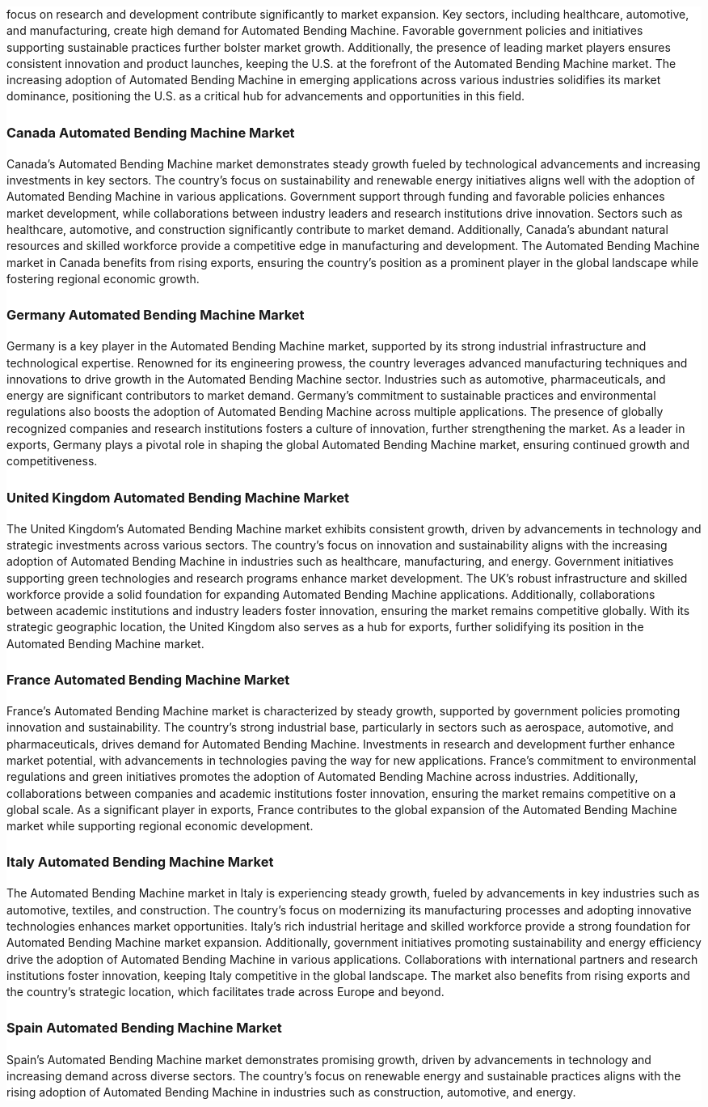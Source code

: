 focus on research and development contribute significantly to market expansion. Key sectors, including healthcare, automotive, and manufacturing, create high demand for Automated Bending Machine. Favorable government policies and initiatives supporting sustainable practices further bolster market growth. Additionally, the presence of leading market players ensures consistent innovation and product launches, keeping the U.S. at the forefront of the Automated Bending Machine market. The increasing adoption of Automated Bending Machine in emerging applications across various industries solidifies its market dominance, positioning the U.S. as a critical hub for advancements and opportunities in this field.</p><h3>Canada Automated Bending Machine Market</h3><p>Canada&rsquo;s Automated Bending Machine market demonstrates steady growth fueled by technological advancements and increasing investments in key sectors. The country&rsquo;s focus on sustainability and renewable energy initiatives aligns well with the adoption of Automated Bending Machine in various applications. Government support through funding and favorable policies enhances market development, while collaborations between industry leaders and research institutions drive innovation. Sectors such as healthcare, automotive, and construction significantly contribute to market demand. Additionally, Canada&rsquo;s abundant natural resources and skilled workforce provide a competitive edge in manufacturing and development. The Automated Bending Machine market in Canada benefits from rising exports, ensuring the country&rsquo;s position as a prominent player in the global landscape while fostering regional economic growth.</p><h3>Germany Automated Bending Machine Market</h3><p>Germany is a key player in the Automated Bending Machine market, supported by its strong industrial infrastructure and technological expertise. Renowned for its engineering prowess, the country leverages advanced manufacturing techniques and innovations to drive growth in the Automated Bending Machine sector. Industries such as automotive, pharmaceuticals, and energy are significant contributors to market demand. Germany&rsquo;s commitment to sustainable practices and environmental regulations also boosts the adoption of Automated Bending Machine across multiple applications. The presence of globally recognized companies and research institutions fosters a culture of innovation, further strengthening the market. As a leader in exports, Germany plays a pivotal role in shaping the global Automated Bending Machine market, ensuring continued growth and competitiveness.</p><h3>United Kingdom Automated Bending Machine Market</h3><p>The United Kingdom&rsquo;s Automated Bending Machine market exhibits consistent growth, driven by advancements in technology and strategic investments across various sectors. The country&rsquo;s focus on innovation and sustainability aligns with the increasing adoption of Automated Bending Machine in industries such as healthcare, manufacturing, and energy. Government initiatives supporting green technologies and research programs enhance market development. The UK&rsquo;s robust infrastructure and skilled workforce provide a solid foundation for expanding Automated Bending Machine applications. Additionally, collaborations between academic institutions and industry leaders foster innovation, ensuring the market remains competitive globally. With its strategic geographic location, the United Kingdom also serves as a hub for exports, further solidifying its position in the Automated Bending Machine market.</p><h3>France Automated Bending Machine Market</h3><p>France&rsquo;s Automated Bending Machine market is characterized by steady growth, supported by government policies promoting innovation and sustainability. The country&rsquo;s strong industrial base, particularly in sectors such as aerospace, automotive, and pharmaceuticals, drives demand for Automated Bending Machine. Investments in research and development further enhance market potential, with advancements in technologies paving the way for new applications. France&rsquo;s commitment to environmental regulations and green initiatives promotes the adoption of Automated Bending Machine across industries. Additionally, collaborations between companies and academic institutions foster innovation, ensuring the market remains competitive on a global scale. As a significant player in exports, France contributes to the global expansion of the Automated Bending Machine market while supporting regional economic development.</p><h3>Italy Automated Bending Machine Market</h3><p>The Automated Bending Machine market in Italy is experiencing steady growth, fueled by advancements in key industries such as automotive, textiles, and construction. The country&rsquo;s focus on modernizing its manufacturing processes and adopting innovative technologies enhances market opportunities. Italy&rsquo;s rich industrial heritage and skilled workforce provide a strong foundation for Automated Bending Machine market expansion. Additionally, government initiatives promoting sustainability and energy efficiency drive the adoption of Automated Bending Machine in various applications. Collaborations with international partners and research institutions foster innovation, keeping Italy competitive in the global landscape. The market also benefits from rising exports and the country&rsquo;s strategic location, which facilitates trade across Europe and beyond.</p><h3>Spain Automated Bending Machine Market</h3><p>Spain&rsquo;s Automated Bending Machine market demonstrates promising growth, driven by advancements in technology and increasing demand across diverse sectors. The country&rsquo;s focus on renewable energy and sustainable practices aligns with the rising adoption of Automated Bending Machine in industries such as construction, automotive, and energy.